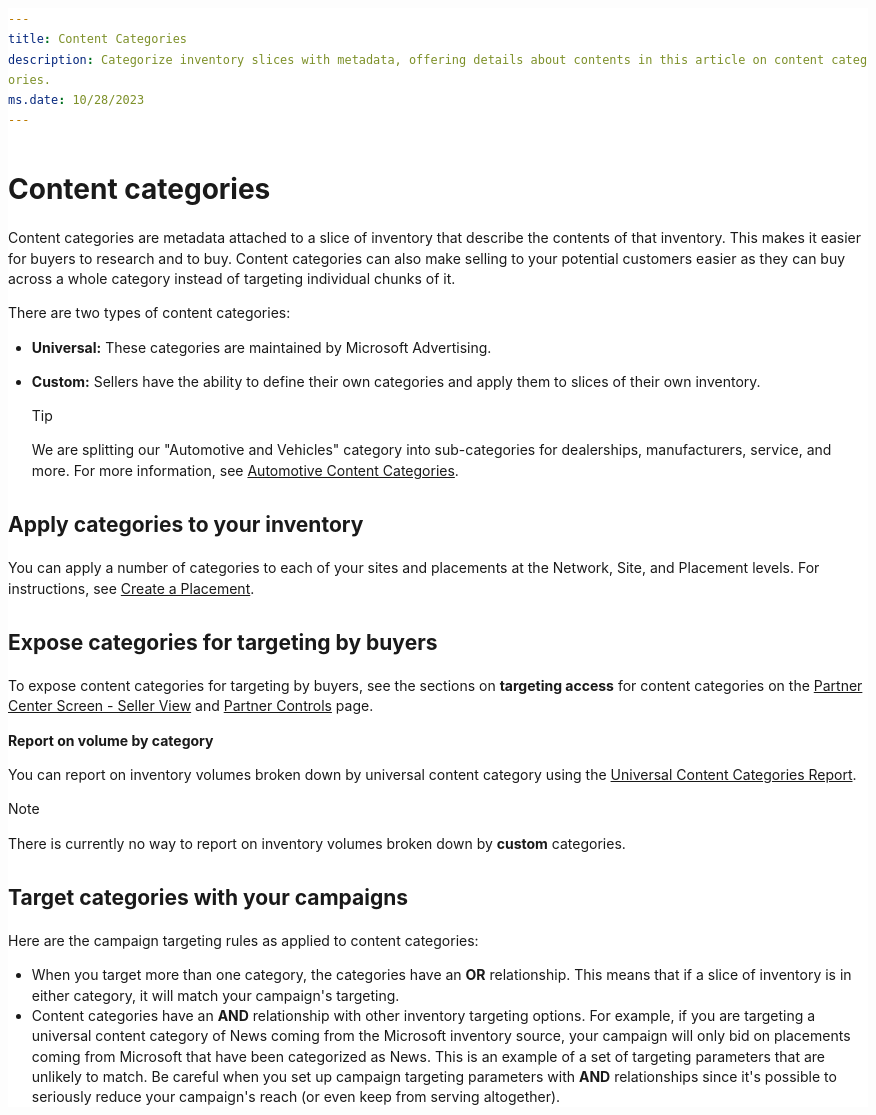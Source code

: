 ```yaml
---
title: Content Categories
description: Categorize inventory slices with metadata, offering details about contents in this article on content categories.
ms.date: 10/28/2023
---
```


# Content categories

Content categories are metadata attached to a slice of inventory that describe the contents of that inventory. This makes it easier for buyers to research and to buy. Content categories can also make selling to your potential customers easier as they can buy across a whole category instead of targeting individual chunks of it.

There are two types of content categories:

- **Universal:** These categories are maintained by Microsoft Advertising.
- **Custom:** Sellers have the ability to define their own categories and apply them to slices of their own inventory.

   > [!TIP]
   > We are splitting our "Automotive and Vehicles" category into sub-categories for dealerships, manufacturers, service, and more. For more information, see [Automotive Content Categories](automotive-content-categories.md).

## Apply categories to your inventory

You can apply a number of categories to each of your sites and placements at the Network, Site, and Placement levels. For instructions, see [Create a Placement](create-a-placement.md).

## Expose categories for targeting by buyers

To expose content categories for targeting by buyers, see the sections on **targeting access** for content categories on the [Partner Center Screen - Seller View](partner-center-screen-seller-view.md) and [Partner Controls](edit-buyer-eligibility-allowed-payment-types-and-targeting-access.md) page.

**Report on volume by category**

You can report on inventory volumes broken down by universal content category using the [Universal Content Categories Report](universal-content-categories-report.md).

> [!NOTE]
> There is currently no way to report on inventory volumes broken down by **custom** categories.

## Target categories with your campaigns

Here are the campaign targeting rules as applied to content categories:

- When you target more than one category, the categories have an **OR** relationship. This means that if a slice of inventory is in either category, it will match your campaign's targeting.
- Content categories have an **AND** relationship with other inventory targeting options. For example, if you are targeting a universal content category of News coming from the Microsoft inventory source, your campaign will only bid on placements coming from Microsoft that have been categorized as News. This is an example of a set of targeting parameters that are unlikely to match. Be careful when you set up campaign targeting parameters with **AND** relationships since it's possible to seriously reduce your campaign's reach (or even keep from serving altogether).
